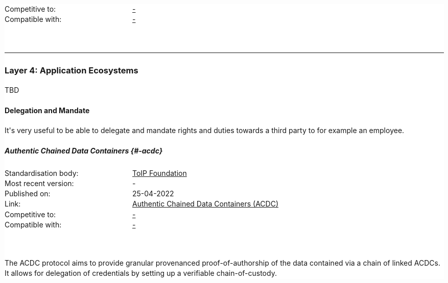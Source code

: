 </div>
<div style="width:250px; height:auto; float:left; display:inline">Competitive to:</div> 
<div>
    <a href="#--">-</a>
</div>
<div style="width:250px; height:auto; float:left; display:inline">Compatible with:</div> 
<div>
    <a href="#--">-</a>
</div> 
<br></br>


___
### Layer 4: Application Ecosystems
TBD

#### Delegation and Mandate
It's very useful to be able to delegate and mandate rights and duties towards a third party to for example an employee.

##### Authentic Chained Data Containers {#-acdc}

<div style="width:250px; height:auto; float:left; display:inline">Standardisation body:</div> 
<div>
    <a href="https://wiki.trustoverip.org/display/HOME/Trust+over+IP+Foundation">ToIP Foundation</a>
</div>
<div style="width:250px; height:auto; float:left; display:inline">Most recent version:</div> 
<div>
    -
</div>
<div style="width:250px; height:auto; float:left; display:inline">Published on:</div> 
<div>
    25-04-2022
</div>
<div style="width:250px; height:auto; float:left; display:inline">Link:</div> 
<div>
    <a href="https://www.ietf.org/archive/id/draft-ssmith-acdc-01.html">Authentic Chained Data Containers (ACDC)</a>
</div>
<div style="width:250px; height:auto; float:left; display:inline">Competitive to:</div> 
<div>
    <a href="#--">-</a>
</div>
<div style="width:250px; height:auto; float:left; display:inline">Compatible with:</div> 
<div>
    <a href="#--">-</a>
</div> 
<br></br>

The ACDC protocol aims to provide granular provenanced proof-of-authorship of the data contained via a chain of linked ACDCs. It allows for delegation of credentials by setting up a verifiable chain-of-custody.
